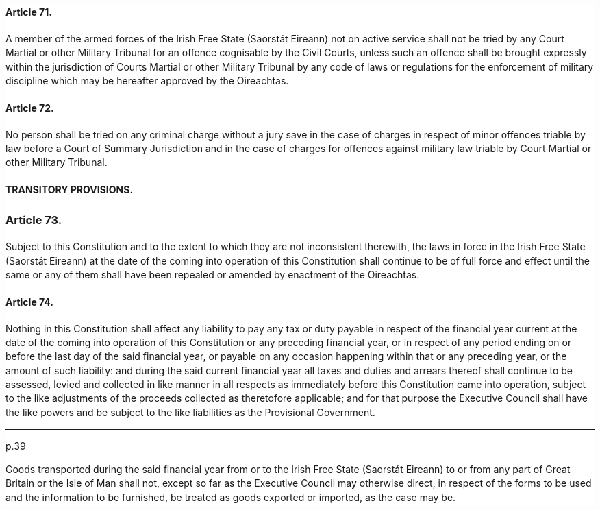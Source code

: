 
#### Article 71.


A member of the armed forces of the Irish Free State (Saorstát Eireann) not on active service
shall not be tried by any Court Martial or other Military Tribunal for
an offence cognisable by the Civil Courts, unless such an offence shall
be brought expressly within the jurisdiction of Courts Martial or other
Military Tribunal by any code of laws or regulations for the enforcement
of military discipline which may be hereafter approved by the
Oireachtas.


#### Article 72.


No person shall be tried on any criminal charge without a jury save in the case of charges in respect of minor offences triable by law before a Court of Summary Jurisdiction and in the case of charges for offences against military law triable by Court Martial or other Military
Tribunal.


#### TRANSITORY PROVISIONS.

### Article 73.


Subject to this Constitution and to the extent to which they are not inconsistent therewith, the laws in force in the Irish Free State (Saorstát Eireann) at the date of the coming
into operation of this Constitution shall continue to be of full force
and effect until the same or any of them shall have been repealed or
amended by enactment of the Oireachtas.


#### Article 74.


Nothing in this Constitution shall affect any liability to pay any tax or duty payable in respect of the financial year current at the date of the coming into operation of this Constitution or any preceding financial year, or in respect of any period ending on or before the last day of the said financial year, or payable on any occasion happening within that or any preceding year, or the amount of such liability: and during the said current financial year all taxes and duties and arrears thereof shall continue to be assessed, levied and collected in like manner in all respects as immediately
before this Constitution came into operation, subject to the like
adjustments of the proceeds collected as theretofore applicable; and for
that purpose the Executive Council shall have the like powers and be
subject to the like liabilities as the Provisional Government.


---

p.39


 
Goods transported during the said financial year from or to the
Irish Free State (Saorstát Eireann) to or from any part of Great Britain or the Isle of Man shall not, except so far as the Executive Council may otherwise direct, in respect of the forms to be used and the information to be furnished, be treated as goods exported or imported, as the case may be.
